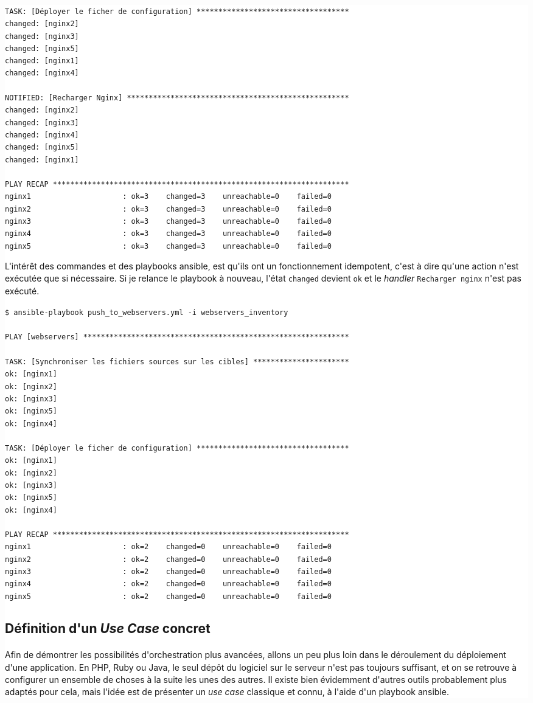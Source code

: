     TASK: [Déployer le ficher de configuration] ***********************************
    changed: [nginx2]
    changed: [nginx3]
    changed: [nginx5]
    changed: [nginx1]
    changed: [nginx4]

    NOTIFIED: [Recharger Nginx] ***************************************************
    changed: [nginx2]
    changed: [nginx3]
    changed: [nginx4]
    changed: [nginx5]
    changed: [nginx1]

    PLAY RECAP ********************************************************************
    nginx1                     : ok=3    changed=3    unreachable=0    failed=0
    nginx2                     : ok=3    changed=3    unreachable=0    failed=0
    nginx3                     : ok=3    changed=3    unreachable=0    failed=0
    nginx4                     : ok=3    changed=3    unreachable=0    failed=0
    nginx5                     : ok=3    changed=3    unreachable=0    failed=0

L'intérêt des commandes et des playbooks ansible, est qu'ils ont un fonctionnement idempotent, c'est à dire qu'une action n'est exécutée que si nécessaire. Si je relance le playbook à nouveau, l'état `changed` devient `ok` et le *handler* `Recharger nginx` n'est pas exécuté.

    $ ansible-playbook push_to_webservers.yml -i webservers_inventory

    PLAY [webservers] *************************************************************

    TASK: [Synchroniser les fichiers sources sur les cibles] **********************
    ok: [nginx1]
    ok: [nginx2]
    ok: [nginx3]
    ok: [nginx5]
    ok: [nginx4]

    TASK: [Déployer le ficher de configuration] ***********************************
    ok: [nginx1]
    ok: [nginx2]
    ok: [nginx3]
    ok: [nginx5]
    ok: [nginx4]

    PLAY RECAP ********************************************************************
    nginx1                     : ok=2    changed=0    unreachable=0    failed=0
    nginx2                     : ok=2    changed=0    unreachable=0    failed=0
    nginx3                     : ok=2    changed=0    unreachable=0    failed=0
    nginx4                     : ok=2    changed=0    unreachable=0    failed=0
    nginx5                     : ok=2    changed=0    unreachable=0    failed=0

## Définition d'un _Use Case_ concret

Afin de démontrer les possibilités d'orchestration plus avancées, allons un peu plus loin dans le déroulement du déploiement d'une application. En PHP, Ruby ou Java, le seul dépôt du logiciel sur le serveur n'est pas toujours suffisant, et on se retrouve à configurer un ensemble de choses à la suite les unes des autres. Il existe bien évidemment d'autres outils probablement plus adaptés pour cela, mais l'idée est de présenter un _use case_ classique et connu, à l'aide d'un playbook ansible.

